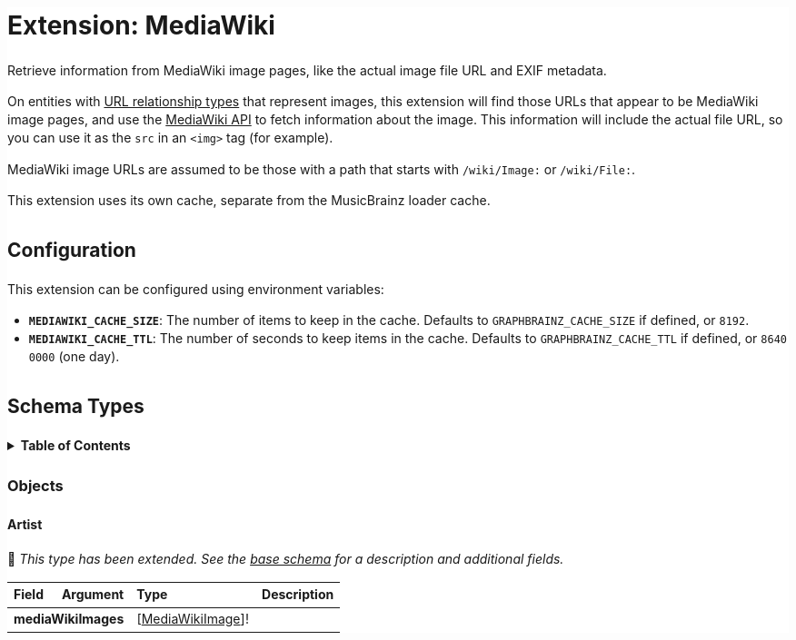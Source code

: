 # Extension: MediaWiki

Retrieve information from MediaWiki image pages, like the actual image file URL
and EXIF metadata.

On entities with [URL relationship types][relationships] that represent images,
this extension will find those URLs that appear to be MediaWiki image pages, and
use the [MediaWiki API][] to fetch information about the image. This information
will include the actual file URL, so you can use it as the `src` in an `<img>`
tag (for example).

MediaWiki image URLs are assumed to be those with a path that starts with
`/wiki/Image:` or `/wiki/File:`.

This extension uses its own cache, separate from the MusicBrainz loader cache.

## Configuration

This extension can be configured using environment variables:

* **`MEDIAWIKI_CACHE_SIZE`**: The number of items to keep in the cache.
  Defaults to `GRAPHBRAINZ_CACHE_SIZE` if defined, or `8192`.
* **`MEDIAWIKI_CACHE_TTL`**: The number of seconds to keep items in the
  cache. Defaults to `GRAPHBRAINZ_CACHE_TTL` if defined, or `86400000` (one day).

[relationships]: https://musicbrainz.org/relationships
[MediaWiki API]: https://www.mediawiki.org/wiki/API:Main_page



## Schema Types

<details><summary><strong>Table of Contents</strong></summary></details>

### Objects

#### Artist

:small_blue_diamond: *This type has been extended. See the [base schema](../types.md)
for a description and additional fields.*

<table>
<thead>
<tr>
<th align="left">Field</th>
<th align="right">Argument</th>
<th align="left">Type</th>
<th align="left">Description</th>
</tr>
</thead>
<tbody>
<tr>
<td colspan="2" valign="top"><strong id="artist.mediawikiimages">mediaWikiImages</strong></td>
<td valign="top">[<a href="#mediawikiimage">MediaWikiImage</a>]!</td>
<td>
